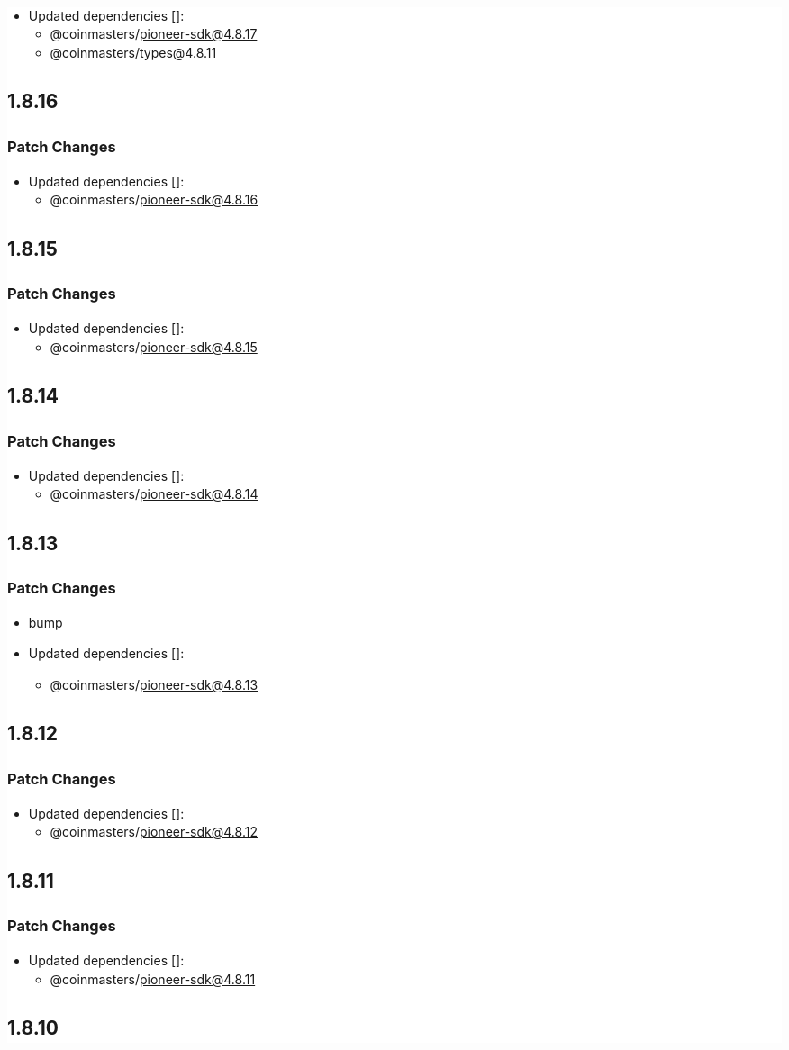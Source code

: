 - Updated dependencies []:
  - @coinmasters/pioneer-sdk@4.8.17
  - @coinmasters/types@4.8.11

## 1.8.16

### Patch Changes

- Updated dependencies []:
  - @coinmasters/pioneer-sdk@4.8.16

## 1.8.15

### Patch Changes

- Updated dependencies []:
  - @coinmasters/pioneer-sdk@4.8.15

## 1.8.14

### Patch Changes

- Updated dependencies []:
  - @coinmasters/pioneer-sdk@4.8.14

## 1.8.13

### Patch Changes

- bump

- Updated dependencies []:
  - @coinmasters/pioneer-sdk@4.8.13

## 1.8.12

### Patch Changes

- Updated dependencies []:
  - @coinmasters/pioneer-sdk@4.8.12

## 1.8.11

### Patch Changes

- Updated dependencies []:
  - @coinmasters/pioneer-sdk@4.8.11

## 1.8.10
